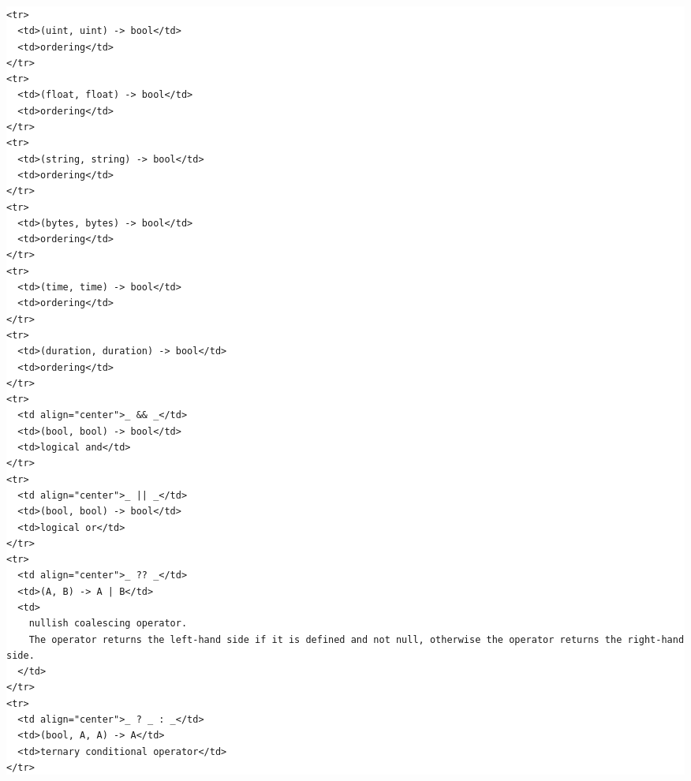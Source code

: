     <tr>
      <td>(uint, uint) -> bool</td>
      <td>ordering</td>
    </tr>
    <tr>
      <td>(float, float) -> bool</td>
      <td>ordering</td>
    </tr>
    <tr>
      <td>(string, string) -> bool</td>
      <td>ordering</td>
    </tr>
    <tr>
      <td>(bytes, bytes) -> bool</td>
      <td>ordering</td>
    </tr>
    <tr>
      <td>(time, time) -> bool</td>
      <td>ordering</td>
    </tr>
    <tr>
      <td>(duration, duration) -> bool</td>
      <td>ordering</td>
    </tr>
    <tr>
      <td align="center">_ && _</td>
      <td>(bool, bool) -> bool</td>
      <td>logical and</td>
    </tr>
    <tr>
      <td align="center">_ || _</td>
      <td>(bool, bool) -> bool</td>
      <td>logical or</td>
    </tr>
    <tr>
      <td align="center">_ ?? _</td>
      <td>(A, B) -> A | B</td>
      <td>
        nullish coalescing operator.
        The operator returns the left-hand side if it is defined and not null, otherwise the operator returns the right-hand side.
      </td>
    </tr>
    <tr>
      <td align="center">_ ? _ : _</td>
      <td>(bool, A, A) -> A</td>
      <td>ternary conditional operator</td>
    </tr>
  </tbody>
</table>
